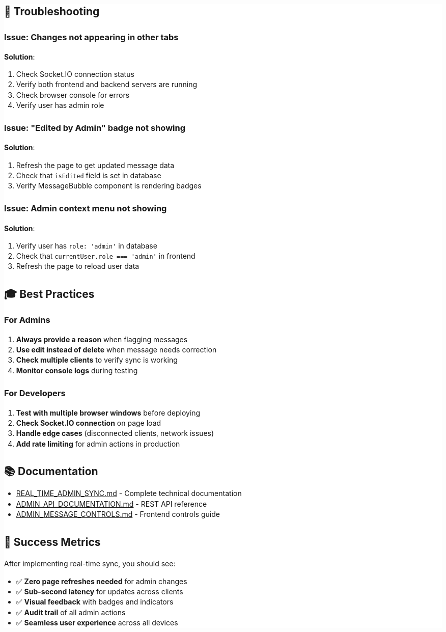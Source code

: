 ## 🔧 Troubleshooting

### Issue: Changes not appearing in other tabs
**Solution**: 
1. Check Socket.IO connection status
2. Verify both frontend and backend servers are running
3. Check browser console for errors
4. Verify user has admin role

### Issue: "Edited by Admin" badge not showing
**Solution**:
1. Refresh the page to get updated message data
2. Check that `isEdited` field is set in database
3. Verify MessageBubble component is rendering badges

### Issue: Admin context menu not showing
**Solution**:
1. Verify user has `role: 'admin'` in database
2. Check that `currentUser.role === 'admin'` in frontend
3. Refresh the page to reload user data

## 🎓 Best Practices

### For Admins
1. **Always provide a reason** when flagging messages
2. **Use edit instead of delete** when message needs correction
3. **Check multiple clients** to verify sync is working
4. **Monitor console logs** during testing

### For Developers
1. **Test with multiple browser windows** before deploying
2. **Check Socket.IO connection** on page load
3. **Handle edge cases** (disconnected clients, network issues)
4. **Add rate limiting** for admin actions in production

## 📚 Documentation

- [REAL_TIME_ADMIN_SYNC.md](REAL_TIME_ADMIN_SYNC.md) - Complete technical documentation
- [ADMIN_API_DOCUMENTATION.md](backend/ADMIN_API_DOCUMENTATION.md) - REST API reference
- [ADMIN_MESSAGE_CONTROLS.md](ADMIN_MESSAGE_CONTROLS.md) - Frontend controls guide

## 🎉 Success Metrics

After implementing real-time sync, you should see:
- ✅ **Zero page refreshes needed** for admin changes
- ✅ **Sub-second latency** for updates across clients
- ✅ **Visual feedback** with badges and indicators
- ✅ **Audit trail** of all admin actions
- ✅ **Seamless user experience** across all devices
